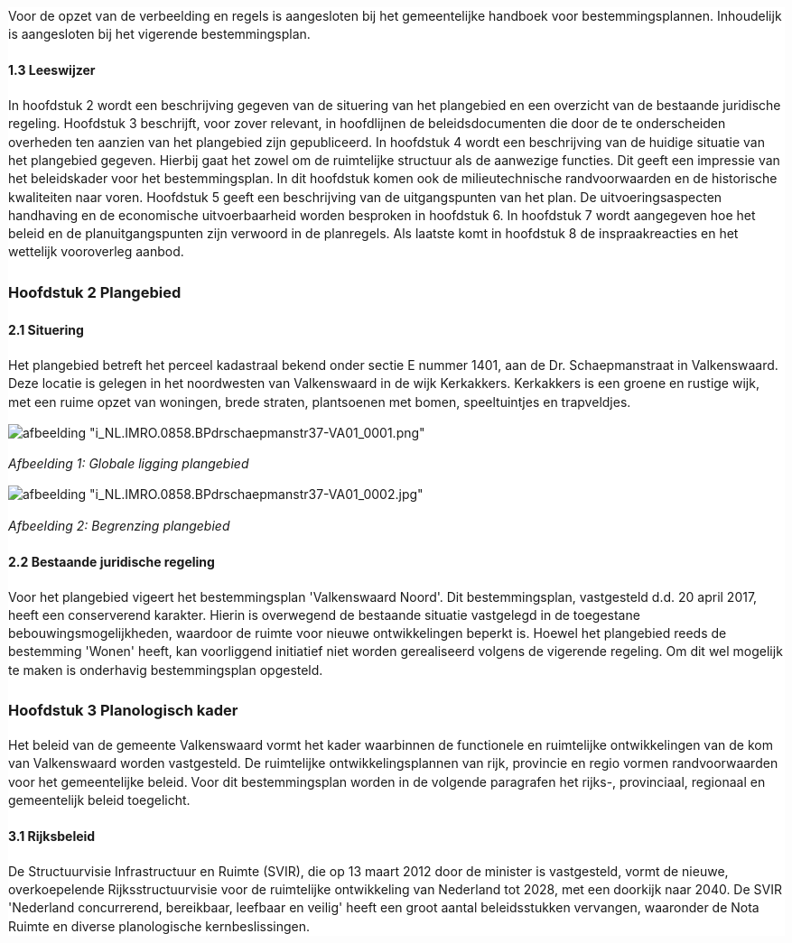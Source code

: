 Voor de opzet van de verbeelding en regels is aangesloten bij het gemeentelijke handboek voor bestemmingsplannen. Inhoudelijk is aangesloten bij het vigerende bestemmingsplan.

#### 1\.3 Leeswijzer

In hoofdstuk 2 wordt een beschrijving gegeven van de situering van het plangebied en een overzicht van de bestaande juridische regeling. Hoofdstuk 3 beschrijft, voor zover relevant, in hoofdlijnen de beleidsdocumenten die door de te onderscheiden overheden ten aanzien van het plangebied zijn gepubliceerd. In hoofdstuk 4 wordt een beschrijving van de huidige situatie van het plangebied gegeven. Hierbij gaat het zowel om de ruimtelijke structuur als de aanwezige functies. Dit geeft een impressie van het beleidskader voor het bestemmingsplan. In dit hoofdstuk komen ook de milieutechnische randvoorwaarden en de historische kwaliteiten naar voren. Hoofdstuk 5 geeft een beschrijving van de uitgangspunten van het plan. De uitvoeringsaspecten handhaving en de economische uitvoerbaarheid worden besproken in hoofdstuk 6\. In hoofdstuk 7 wordt aangegeven hoe het beleid en de planuitgangspunten zijn verwoord in de planregels. Als laatste komt in hoofdstuk 8 de inspraakreacties en het wettelijk vooroverleg aanbod.

### Hoofdstuk 2 Plangebied

#### 2\.1 Situering

Het plangebied betreft het perceel kadastraal bekend onder sectie E nummer 1401, aan de Dr. Schaepmanstraat in Valkenswaard. Deze locatie is gelegen in het noordwesten van Valkenswaard in de wijk Kerkakkers. Kerkakkers is een groene en rustige wijk, met een ruime opzet van woningen, brede straten, plantsoenen met bomen, speeltuintjes en trapveldjes.

![afbeelding "i_NL.IMRO.0858.BPdrschaepmanstr37-VA01_0001.png"](i_NL.IMRO.0858.BPdrschaepmanstr37-VA01_0001.png)

*Afbeelding 1: Globale ligging plangebied*

![afbeelding "i_NL.IMRO.0858.BPdrschaepmanstr37-VA01_0002.jpg"](i_NL.IMRO.0858.BPdrschaepmanstr37-VA01_0002.jpg)

*Afbeelding 2: Begrenzing plangebied*

#### 2\.2 Bestaande juridische regeling

Voor het plangebied vigeert het bestemmingsplan 'Valkenswaard Noord'. Dit bestemmingsplan, vastgesteld d.d. 20 april 2017, heeft een conserverend karakter. Hierin is overwegend de bestaande situatie vastgelegd in de toegestane bebouwingsmogelijkheden, waardoor de ruimte voor nieuwe ontwikkelingen beperkt is. Hoewel het plangebied reeds de bestemming 'Wonen' heeft, kan voorliggend initiatief niet worden gerealiseerd volgens de vigerende regeling. Om dit wel mogelijk te maken is onderhavig bestemmingsplan opgesteld.

### Hoofdstuk 3 Planologisch kader

Het beleid van de gemeente Valkenswaard vormt het kader waarbinnen de functionele en ruimtelijke ontwikkelingen van de kom van Valkenswaard worden vastgesteld. De ruimtelijke ontwikkelingsplannen van rijk, provincie en regio vormen randvoorwaarden voor het gemeentelijke beleid. Voor dit bestemmingsplan worden in de volgende paragrafen het rijks\-, provinciaal, regionaal en gemeentelijk beleid toegelicht.

#### 3\.1 Rijksbeleid

De Structuurvisie Infrastructuur en Ruimte (SVIR), die op 13 maart 2012 door de minister is vastgesteld, vormt de nieuwe, overkoepelende Rijksstructuurvisie voor de ruimtelijke ontwikkeling van Nederland tot 2028, met een doorkijk naar 2040\. De SVIR 'Nederland concurrerend, bereikbaar, leefbaar en veilig' heeft een groot aantal beleidsstukken vervangen, waaronder de Nota Ruimte en diverse planologische kernbeslissingen.
